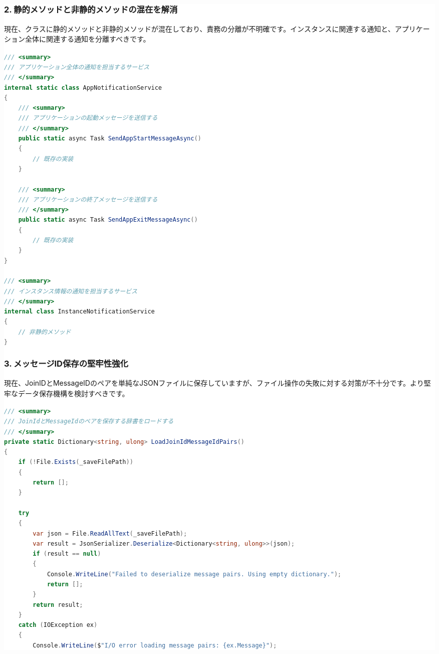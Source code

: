 ### 2. 静的メソッドと非静的メソッドの混在を解消

現在、クラスに静的メソッドと非静的メソッドが混在しており、責務の分離が不明確です。インスタンスに関連する通知と、アプリケーション全体に関連する通知を分離すべきです。

```csharp
/// <summary>
/// アプリケーション全体の通知を担当するサービス
/// </summary>
internal static class AppNotificationService
{
    /// <summary>
    /// アプリケーションの起動メッセージを送信する
    /// </summary>
    public static async Task SendAppStartMessageAsync()
    {
        // 既存の実装
    }
    
    /// <summary>
    /// アプリケーションの終了メッセージを送信する
    /// </summary>
    public static async Task SendAppExitMessageAsync()
    {
        // 既存の実装
    }
}

/// <summary>
/// インスタンス情報の通知を担当するサービス
/// </summary>
internal class InstanceNotificationService
{
    // 非静的メソッド
}
```

### 3. メッセージID保存の堅牢性強化

現在、JoinIDとMessageIDのペアを単純なJSONファイルに保存していますが、ファイル操作の失敗に対する対策が不十分です。より堅牢なデータ保存機構を検討すべきです。

```csharp
/// <summary>
/// JoinIdとMessageIdのペアを保存する辞書をロードする
/// </summary>
private static Dictionary<string, ulong> LoadJoinIdMessageIdPairs()
{
    if (!File.Exists(_saveFilePath))
    {
        return [];
    }

    try
    {
        var json = File.ReadAllText(_saveFilePath);
        var result = JsonSerializer.Deserialize<Dictionary<string, ulong>>(json);
        if (result == null)
        {
            Console.WriteLine("Failed to deserialize message pairs. Using empty dictionary.");
            return [];
        }
        return result;
    }
    catch (IOException ex)
    {
        Console.WriteLine($"I/O error loading message pairs: {ex.Message}");
```